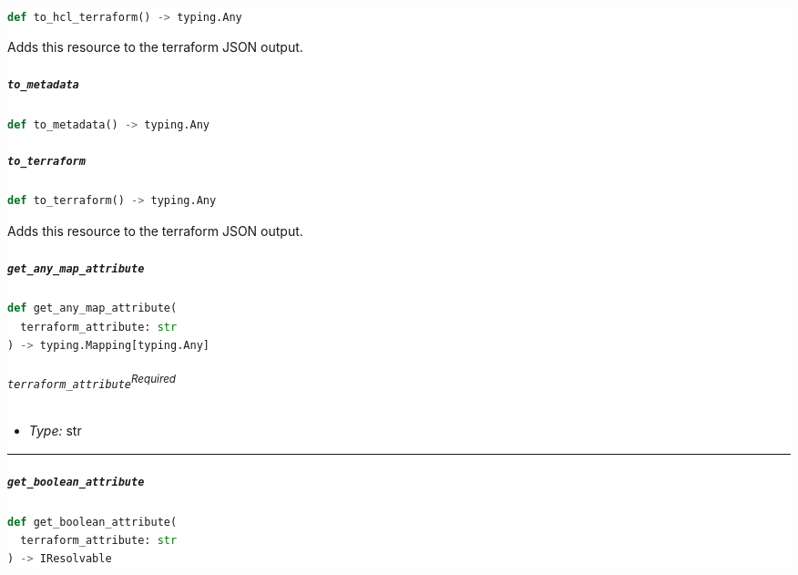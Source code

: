 ```python
def to_hcl_terraform() -> typing.Any
```

Adds this resource to the terraform JSON output.

##### `to_metadata` <a name="to_metadata" id="rhizo-co-terraform-provider-oci.dataOciDatabaseVmClusterRecommendedNetwork.DataOciDatabaseVmClusterRecommendedNetwork.toMetadata"></a>

```python
def to_metadata() -> typing.Any
```

##### `to_terraform` <a name="to_terraform" id="rhizo-co-terraform-provider-oci.dataOciDatabaseVmClusterRecommendedNetwork.DataOciDatabaseVmClusterRecommendedNetwork.toTerraform"></a>

```python
def to_terraform() -> typing.Any
```

Adds this resource to the terraform JSON output.

##### `get_any_map_attribute` <a name="get_any_map_attribute" id="rhizo-co-terraform-provider-oci.dataOciDatabaseVmClusterRecommendedNetwork.DataOciDatabaseVmClusterRecommendedNetwork.getAnyMapAttribute"></a>

```python
def get_any_map_attribute(
  terraform_attribute: str
) -> typing.Mapping[typing.Any]
```

###### `terraform_attribute`<sup>Required</sup> <a name="terraform_attribute" id="rhizo-co-terraform-provider-oci.dataOciDatabaseVmClusterRecommendedNetwork.DataOciDatabaseVmClusterRecommendedNetwork.getAnyMapAttribute.parameter.terraformAttribute"></a>

- *Type:* str

---

##### `get_boolean_attribute` <a name="get_boolean_attribute" id="rhizo-co-terraform-provider-oci.dataOciDatabaseVmClusterRecommendedNetwork.DataOciDatabaseVmClusterRecommendedNetwork.getBooleanAttribute"></a>

```python
def get_boolean_attribute(
  terraform_attribute: str
) -> IResolvable
```
